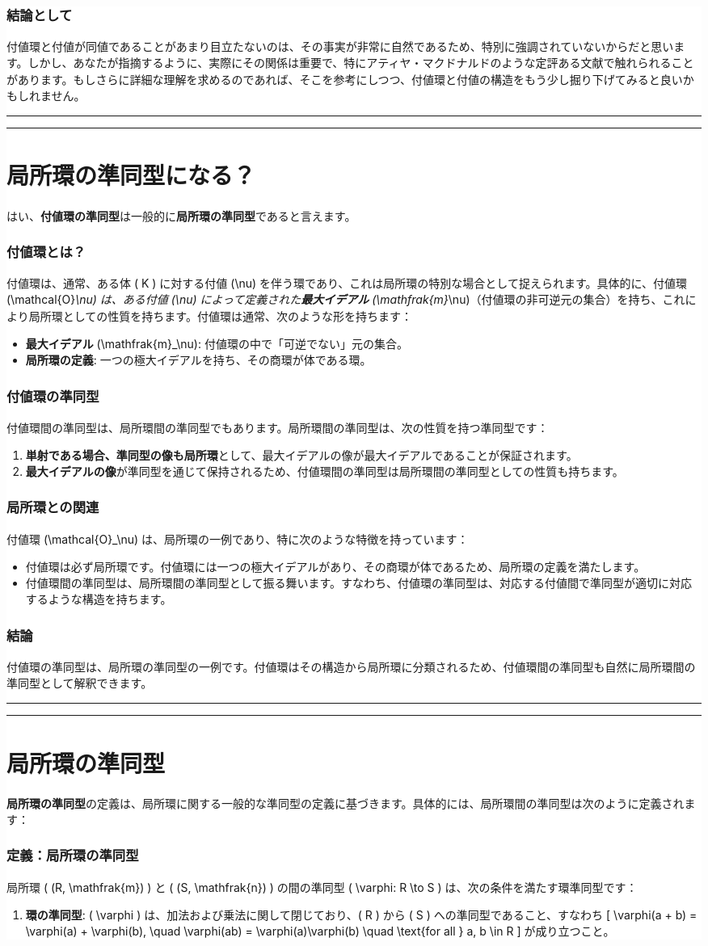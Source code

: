 ### 結論として
付値環と付値が同値であることがあまり目立たないのは、その事実が非常に自然であるため、特別に強調されていないからだと思います。しかし、あなたが指摘するように、実際にその関係は重要で、特にアティヤ・マクドナルドのような定評ある文献で触れられることがあります。もしさらに詳細な理解を求めるのであれば、そこを参考にしつつ、付値環と付値の構造をもう少し掘り下げてみると良いかもしれません。

---
---

# 局所環の準同型になる？
はい、**付値環の準同型**は一般的に**局所環の準同型**であると言えます。

### 付値環とは？
付値環は、通常、ある体 \( K \) に対する付値 \(\nu\) を伴う環であり、これは局所環の特別な場合として捉えられます。具体的に、付値環 \(\mathcal{O}_\nu\) は、ある付値 \(\nu\) によって定義された**最大イデアル** \(\mathfrak{m}_\nu\)（付値環の非可逆元の集合）を持ち、これにより局所環としての性質を持ちます。付値環は通常、次のような形を持ちます：

- **最大イデアル** \(\mathfrak{m}_\nu\): 付値環の中で「可逆でない」元の集合。
- **局所環の定義**: 一つの極大イデアルを持ち、その商環が体である環。

### 付値環の準同型
付値環間の準同型は、局所環間の準同型でもあります。局所環間の準同型は、次の性質を持つ準同型です：

1. **単射である場合、準同型の像も局所環**として、最大イデアルの像が最大イデアルであることが保証されます。
2. **最大イデアルの像**が準同型を通じて保持されるため、付値環間の準同型は局所環間の準同型としての性質も持ちます。

### 局所環との関連
付値環 \(\mathcal{O}_\nu\) は、局所環の一例であり、特に次のような特徴を持っています：

- 付値環は必ず局所環です。付値環には一つの極大イデアルがあり、その商環が体であるため、局所環の定義を満たします。
- 付値環間の準同型は、局所環間の準同型として振る舞います。すなわち、付値環の準同型は、対応する付値間で準同型が適切に対応するような構造を持ちます。

### 結論
付値環の準同型は、局所環の準同型の一例です。付値環はその構造から局所環に分類されるため、付値環間の準同型も自然に局所環間の準同型として解釈できます。

---
---

# 局所環の準同型
**局所環の準同型**の定義は、局所環に関する一般的な準同型の定義に基づきます。具体的には、局所環間の準同型は次のように定義されます：

### 定義：局所環の準同型
局所環 \( (R, \mathfrak{m}) \) と \( (S, \mathfrak{n}) \) の間の準同型 \( \varphi: R \to S \) は、次の条件を満たす環準同型です：

1. **環の準同型**: 
   \( \varphi \) は、加法および乗法に関して閉じており、\( R \) から \( S \) への準同型であること、すなわち
   \[
   \varphi(a + b) = \varphi(a) + \varphi(b), \quad \varphi(ab) = \varphi(a)\varphi(b) \quad \text{for all } a, b \in R
   \]
   が成り立つこと。
